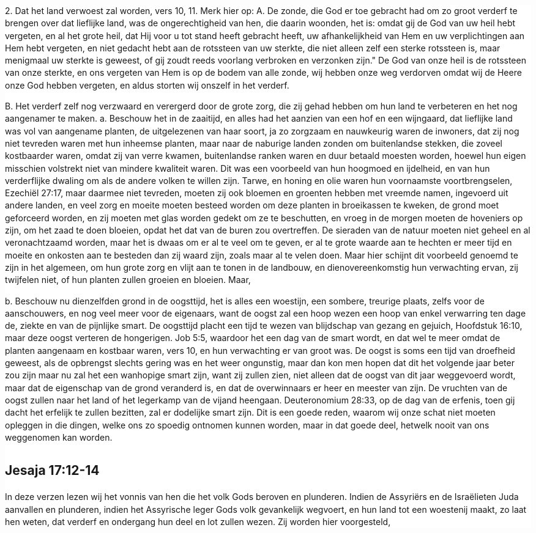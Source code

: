
2\. Dat het land verwoest zal worden, vers 10, 11. Merk hier op:
A. De zonde, die God er toe gebracht had om zo groot verderf te brengen over dat lieflijke land, was de ongerechtigheid van hen, die daarin woonden, het is: omdat gij de God van uw heil hebt vergeten, en al het grote heil, dat Hij voor u tot stand heeft gebracht heeft, uw afhankelijkheid van Hem en uw verplichtingen aan Hem hebt vergeten, en niet gedacht hebt aan de rotssteen van uw sterkte, die niet alleen zelf een sterke rotssteen is, maar menigmaal uw sterkte is geweest, of gij zoudt reeds voorlang verbroken en verzonken zijn." De God van onze heil is de rotssteen van onze sterkte, en ons vergeten van Hem is op de bodem van alle zonde, wij hebben onze weg verdorven omdat wij de Heere onze God hebben vergeten, en aldus storten wij onszelf in het verderf.

B. Het verderf zelf nog verzwaard en verergerd door de grote zorg, die zij gehad hebben om hun land te verbeteren en het nog aangenamer te maken.
a. Beschouw het in de zaaitijd, en alles had het aanzien van een hof en een wijngaard, dat lieflijke land was vol van aangename planten, de uitgelezenen van haar soort, ja zo zorgzaam en nauwkeurig waren de inwoners, dat zij nog niet tevreden waren met hun inheemse planten, maar naar de naburige landen zonden om buitenlandse stekken, die zoveel kostbaarder waren, omdat zij van verre kwamen, buitenlandse ranken waren en duur betaald moesten worden, hoewel hun eigen misschien volstrekt niet van mindere kwaliteit waren. Dit was een voorbeeld van hun hoogmoed en ijdelheid, en van hun verderflijke dwaling om als de andere volken te willen zijn. Tarwe, en honing en olie waren hun voornaamste voortbrengselen, Ezechiël 27:17, maar daarmee niet tevreden, moeten zij ook bloemen en groenten hebben met vreemde namen, ingevoerd uit andere landen, en veel zorg en moeite moeten besteed worden om deze planten in broeikassen te kweken, de grond moet geforceerd worden, en zij moeten met glas worden gedekt om ze te beschutten, en vroeg in de morgen moeten de hoveniers op zijn, om het zaad te doen bloeien, opdat het dat van de buren zou overtreffen. De sieraden van de natuur moeten niet geheel en al veronachtzaamd worden, maar het is dwaas om er al te veel om te geven, er al te grote waarde aan te hechten er meer tijd en moeite en onkosten aan te besteden dan zij waard zijn, zoals maar al te velen doen. Maar hier schijnt dit voorbeeld genoemd te zijn in het algemeen, om hun grote zorg en vlijt aan te tonen in de landbouw, en dienovereenkomstig hun verwachting ervan, zij twijfelen niet, of hun planten zullen groeien en bloeien. Maar, 

b. Beschouw nu dienzelfden grond in de oogsttijd, het is alles een woestijn, een sombere, treurige plaats, zelfs voor de aanschouwers, en nog veel meer voor de eigenaars, want de oogst zal een hoop wezen een hoop van enkel verwarring ten dage de, ziekte en van de pijnlijke smart. De oogsttijd placht een tijd te wezen van blijdschap van gezang en gejuich, Hoofdstuk 16:10, maar deze oogst verteren de hongerigen. Job 5:5, waardoor het een dag van de smart wordt, en dat wel te meer omdat de planten aangenaam en kostbaar waren, vers 10, en hun verwachting er van groot was. De oogst is soms een tijd van droefheid geweest, als de opbrengst slechts gering was en het weer ongunstig, maar dan kon men hopen dat dit het volgende jaar beter zou zijn maar nu zal het een wanhopige smart zijn, want zij zullen zien, niet alleen dat de oogst van dit jaar weggevoerd wordt, maar dat de eigenschap van de grond veranderd is, en dat de overwinnaars er heer en meester van zijn. De vruchten van de oogst zullen naar het land of het legerkamp van de vijand heengaan. Deuteronomium 28:33, op de dag van de erfenis, toen gij dacht het erfelijk te zullen bezitten, zal er dodelijke smart zijn. Dit is een goede reden, waarom wij onze schat niet moeten opleggen in die dingen, welke ons zo spoedig ontnomen kunnen worden, maar in dat goede deel, hetwelk nooit van ons weggenomen kan worden. 

## Jesaja 17:12-14 
In deze verzen lezen wij het vonnis van hen die het volk Gods beroven en plunderen. Indien de Assyriërs en de Israëlieten Juda aanvallen en plunderen, indien het Assyrische leger Gods volk gevankelijk wegvoert, en hun land tot een woestenij maakt, zo laat hen weten, dat verderf en ondergang hun deel en lot zullen wezen. Zij worden hier voorgesteld, 
